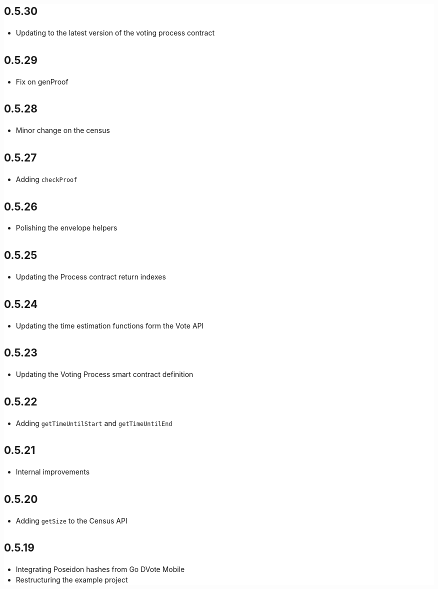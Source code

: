 ## 0.5.30

- Updating to the latest version of the voting process contract

## 0.5.29

- Fix on genProof

## 0.5.28

- Minor change on the census

## 0.5.27

- Adding `checkProof`

## 0.5.26

- Polishing the envelope helpers

## 0.5.25

- Updating the Process contract return indexes

## 0.5.24

- Updating the time estimation functions form the Vote API

## 0.5.23

- Updating the Voting Process smart contract definition

## 0.5.22

- Adding `getTimeUntilStart` and `getTimeUntilEnd`

## 0.5.21

- Internal improvements

## 0.5.20

- Adding `getSize` to the Census API

## 0.5.19

- Integrating Poseidon hashes from Go DVote Mobile
- Restructuring the example project
